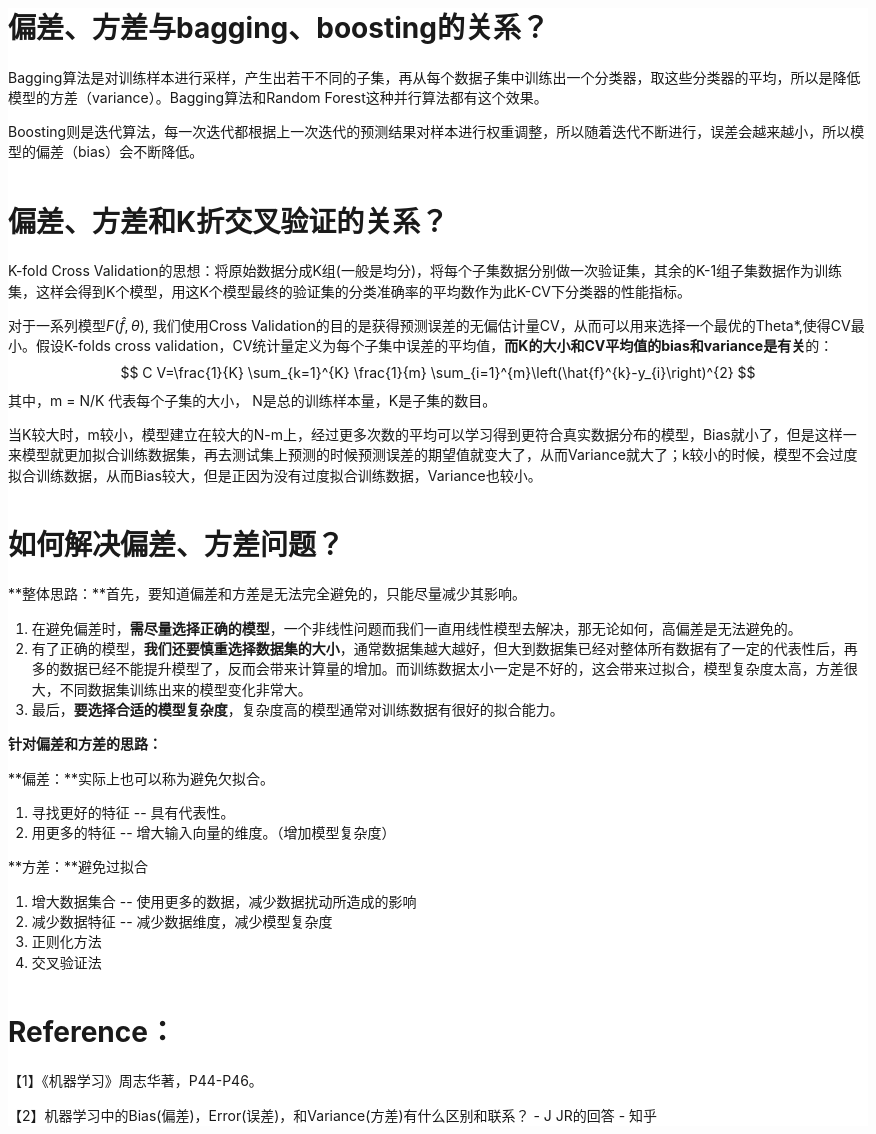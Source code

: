 
# 偏差、方差与bagging、boosting的关系？

Bagging算法是对训练样本进行采样，产生出若干不同的子集，再从每个数据子集中训练出一个分类器，取这些分类器的平均，所以是降低模型的方差（variance）。Bagging算法和Random Forest这种并行算法都有这个效果。

Boosting则是迭代算法，每一次迭代都根据上一次迭代的预测结果对样本进行权重调整，所以随着迭代不断进行，误差会越来越小，所以模型的偏差（bias）会不断降低。

# 偏差、方差和K折交叉验证的关系？

K-fold Cross Validation的思想：将原始数据分成K组(一般是均分)，将每个子集数据分别做一次验证集，其余的K-1组子集数据作为训练集，这样会得到K个模型，用这K个模型最终的验证集的分类准确率的平均数作为此K-CV下分类器的性能指标。

对于一系列模型$F(\hat{f}, \theta)$, 我们使用Cross Validation的目的是获得预测误差的无偏估计量CV，从而可以用来选择一个最优的Theta*,使得CV最小。假设K-folds cross validation，CV统计量定义为每个子集中误差的平均值，**而K的大小和CV平均值的bias和variance是有关**的：
$$
C V=\frac{1}{K} \sum_{k=1}^{K} \frac{1}{m} \sum_{i=1}^{m}\left(\hat{f}^{k}-y_{i}\right)^{2}
$$
其中，m = N/K 代表每个子集的大小， N是总的训练样本量，K是子集的数目。

当K较大时，m较小，模型建立在较大的N-m上，经过更多次数的平均可以学习得到更符合真实数据分布的模型，Bias就小了，但是这样一来模型就更加拟合训练数据集，再去测试集上预测的时候预测误差的期望值就变大了，从而Variance就大了；k较小的时候，模型不会过度拟合训练数据，从而Bias较大，但是正因为没有过度拟合训练数据，Variance也较小。

# 如何解决偏差、方差问题？

**整体思路：**首先，要知道偏差和方差是无法完全避免的，只能尽量减少其影响。

1. 在避免偏差时，**需尽量选择正确的模型**，一个非线性问题而我们一直用线性模型去解决，那无论如何，高偏差是无法避免的。
2. 有了正确的模型，**我们还要慎重选择数据集的大小**，通常数据集越大越好，但大到数据集已经对整体所有数据有了一定的代表性后，再多的数据已经不能提升模型了，反而会带来计算量的增加。而训练数据太小一定是不好的，这会带来过拟合，模型复杂度太高，方差很大，不同数据集训练出来的模型变化非常大。
3. 最后，**要选择合适的模型复杂度**，复杂度高的模型通常对训练数据有很好的拟合能力。



**针对偏差和方差的思路：**

**偏差：**实际上也可以称为避免欠拟合。
1. 寻找更好的特征 -- 具有代表性。
2. 用更多的特征 -- 增大输入向量的维度。（增加模型复杂度）

    

**方差：**避免过拟合
1. 增大数据集合 -- 使用更多的数据，减少数据扰动所造成的影响
2. 减少数据特征 -- 减少数据维度，减少模型复杂度
3. 正则化方法
4. 交叉验证法

# Reference：

【1】《机器学习》周志华著，P44-P46。

【2】机器学习中的Bias(偏差)，Error(误差)，和Variance(方差)有什么区别和联系？ - J JR的回答 - 知乎
